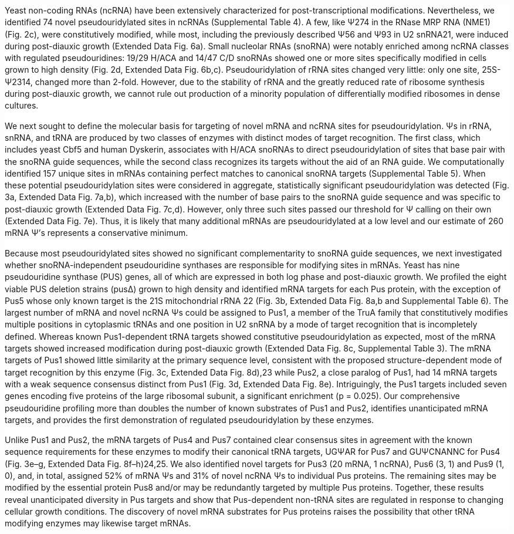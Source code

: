 Yeast non-coding RNAs (ncRNA) have been extensively characterized for post-transcriptional modifications. Nevertheless, we identified 74 novel pseudouridylated sites in ncRNAs (Supplemental Table 4). A few, like Ψ274 in the RNase MRP RNA (NME1) (Fig. 2c), were constitutively modified, while most, including the previously described Ψ56 and Ψ93 in U2 snRNA21, were induced during post-diauxic growth (Extended Data Fig. 6a). Small nucleolar RNAs (snoRNA) were notably enriched among ncRNA classes with regulated pseudouridines: 19/29 H/ACA and 14/47 C/D snoRNAs showed one or more sites specifically modified in cells grown to high density (Fig. 2d, Extended Data Fig. 6b,c). Pseudouridylation of rRNA sites changed very little: only one site, 25S-Ψ2314, changed more than 2-fold. However, due to the stability of rRNA and the greatly reduced rate of ribosome synthesis during post-diauxic growth, we cannot rule out production of a minority population of differentially modified ribosomes in dense cultures.

We next sought to define the molecular basis for targeting of novel mRNA and ncRNA sites for pseudouridylation. Ψs in rRNA, snRNA, and tRNA are produced by two classes of enzymes with distinct modes of target recognition. The first class, which includes yeast Cbf5 and human Dyskerin, associates with H/ACA snoRNAs to direct pseudouridylation of sites that base pair with the snoRNA guide sequences, while the second class recognizes its targets without the aid of an RNA guide. We computationally identified 157 unique sites in mRNAs containing perfect matches to canonical snoRNA targets (Supplemental Table 5). When these potential pseudouridylation sites were considered in aggregate, statistically significant pseudouridylation was detected (Fig. 3a, Extended Data Fig. 7a,b), which increased with the number of base pairs to the snoRNA guide sequence and was specific to post-diauxic growth (Extended Data Fig. 7c,d). However, only three such sites passed our threshold for Ψ calling on their own (Extended Data Fig. 7e). Thus, it is likely that many additional mRNAs are pseudouridylated at a low level and our estimate of 260 mRNA Ψ’s represents a conservative minimum.

Because most pseudouridylated sites showed no significant complementarity to snoRNA guide sequences, we next investigated whether snoRNA-independent pseudouridine synthases are responsible for modifying sites in mRNAs. Yeast has nine pseudouridine synthase (PUS) genes, all of which are expressed in both log phase and post-diauxic growth. We profiled the eight viable PUS deletion strains (pusΔ) grown to high density and identified mRNA targets for each Pus protein, with the exception of Pus5 whose only known target is the 21S mitochondrial rRNA 22 (Fig. 3b, Extended Data Fig. 8a,b and Supplemental Table 6). The largest number of mRNA and novel ncRNA Ψs could be assigned to Pus1, a member of the TruA family that constitutively modifies multiple positions in cytoplasmic tRNAs and one position in U2 snRNA by a mode of target recognition that is incompletely defined. Whereas known Pus1-dependent tRNA targets showed constitutive pseudouridylation as expected, most of the mRNA targets showed increased modification during post-diauxic growth (Extended Data Fig. 8c, Supplemental Table 3). The mRNA targets of Pus1 showed little similarity at the primary sequence level, consistent with the proposed structure-dependent mode of target recognition by this enzyme (Fig. 3c, Extended Data Fig. 8d),23 while Pus2, a close paralog of Pus1, had 14 mRNA targets with a weak sequence consensus distinct from Pus1 (Fig. 3d, Extended Data Fig. 8e). Intriguingly, the Pus1 targets included seven genes encoding five proteins of the large ribosomal subunit, a significant enrichment (p = 0.025). Our comprehensive pseudouridine profiling more than doubles the number of known substrates of Pus1 and Pus2, identifies unanticipated mRNA targets, and provides the first demonstration of regulated pseudouridylation by these enzymes.

Unlike Pus1 and Pus2, the mRNA targets of Pus4 and Pus7 contained clear consensus sites in agreement with the known sequence requirements for these enzymes to modify their canonical tRNA targets, UGΨAR for Pus7 and GUΨCNANNC for Pus4 (Fig. 3e–g, Extended Data Fig. 8f–h)24,25. We also identified novel targets for Pus3 (20 mRNA, 1 ncRNA), Pus6 (3, 1) and Pus9 (1, 0), and, in total, assigned 52% of mRNA Ψs and 31% of novel ncRNA Ψs to individual Pus proteins. The remaining sites may be modified by the essential protein Pus8 and/or may be redundantly targeted by multiple Pus proteins. Together, these results reveal unanticipated diversity in Pus targets and show that Pus-dependent non-tRNA sites are regulated in response to changing cellular growth conditions. The discovery of novel mRNA substrates for Pus proteins raises the possibility that other tRNA modifying enzymes may likewise target mRNAs.
